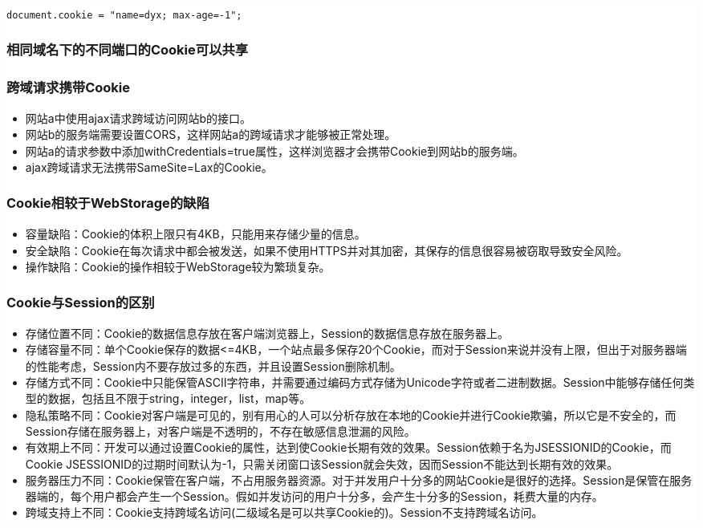 ```
document.cookie = "name=dyx; max-age=-1";
```
### 相同域名下的不同端口的Cookie可以共享
### 跨域请求携带Cookie
- 网站a中使用ajax请求跨域访问网站b的接口。
- 网站b的服务端需要设置CORS，这样网站a的跨域请求才能够被正常处理。
- 网站a的请求参数中添加withCredentials=true属性，这样浏览器才会携带Cookie到网站b的服务端。
- ajax跨域请求无法携带SameSite=Lax的Cookie。
### Cookie相较于WebStorage的缺陷
- 容量缺陷：Cookie的体积上限只有4KB，只能用来存储少量的信息。
- 安全缺陷：Cookie在每次请求中都会被发送，如果不使用HTTPS并对其加密，其保存的信息很容易被窃取导致安全风险。
- 操作缺陷：Cookie的操作相较于WebStorage较为繁琐复杂。
### Cookie与Session的区别
- 存储位置不同：Cookie的数据信息存放在客户端浏览器上，Session的数据信息存放在服务器上。
- 存储容量不同：单个Cookie保存的数据<=4KB，一个站点最多保存20个Cookie，而对于Session来说并没有上限，但出于对服务器端的性能考虑，Session内不要存放过多的东西，并且设置Session删除机制。
- 存储方式不同：Cookie中只能保管ASCII字符串，并需要通过编码方式存储为Unicode字符或者二进制数据。Session中能够存储任何类型的数据，包括且不限于string，integer，list，map等。
- 隐私策略不同：Cookie对客户端是可见的，别有用心的人可以分析存放在本地的Cookie并进行Cookie欺骗，所以它是不安全的，而Session存储在服务器上，对客户端是不透明的，不存在敏感信息泄漏的风险。
- 有效期上不同：开发可以通过设置Cookie的属性，达到使Cookie长期有效的效果。Session依赖于名为JSESSIONID的Cookie，而Cookie JSESSIONID的过期时间默认为-1，只需关闭窗口该Session就会失效，因而Session不能达到长期有效的效果。
- 服务器压力不同：Cookie保管在客户端，不占用服务器资源。对于并发用户十分多的网站Cookie是很好的选择。Session是保管在服务器端的，每个用户都会产生一个Session。假如并发访问的用户十分多，会产生十分多的Session，耗费大量的内存。
- 跨域支持上不同：Cookie支持跨域名访问(二级域名是可以共享Cookie的)。Session不支持跨域名访问。